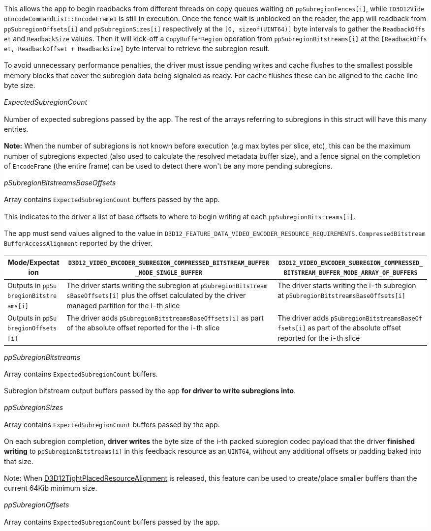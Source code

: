 This allows the app to begin readbacks from different threads on copy queues waiting on `ppSubregionFences[i]`, while `ID3D12VideoEncodeCommandList::EncodeFrame1` is still in execution. Once the fence wait is unblocked on the reader, the app will readback from `ppSubregionOffsets[i]` and `ppSubregionSizes[i]` respectively at the `[0, sizeof(UINT64)]` byte intervals to gather the `ReadbackOffset` and `ReadbackSize` values. Then it will kick-off a `CopyBufferRegion` operation from `ppSubregionBitstreams[i]` at the `[ReadbackOffset, ReadbackOffset + ReadbackSize]` byte interval to retrieve the subregion result.

To avoid unnecessary performance penalties, the driver must issue pending writes and cache flushes to the smallest possible memory blocks that cover the subregion data being signaled as ready. For cache flushes these can be aligned to the cache line byte size.

*ExpectedSubregionCount*

Number of expected subregions passed by the app. The rest of the arrays referring to subregions in this struct will have this many entries. 

**Note:** When the number of subregions is not known before execution (e.g max bytes per slice, etc), this can be the maximum number of subregions expected (also used to calculate the resolved metadata buffer size), and a fence signal on the completion of `EncodeFrame` (the entire frame) can be used to detect there won't be any more pending subregions.

*pSubregionBitstreamsBaseOffsets*

Array contains `ExpectedSubregionCount` buffers passed by the app.

This indicates to the driver a list of base offsets to where to begin writing at each `ppSubregionBitstreams[i]`.

The app must send values aligned to the value in `D3D12_FEATURE_DATA_VIDEO_ENCODER_RESOURCE_REQUIREMENTS.CompressedBitstreamBufferAccessAlignment` reported by the driver.

| Mode/Expectation | `D3D12_VIDEO_ENCODER_SUBREGION_COMPRESSED_BITSTREAM_BUFFER_MODE_SINGLE_BUFFER` | `D3D12_VIDEO_ENCODER_SUBREGION_COMPRESSED_BITSTREAM_BUFFER_MODE_ARRAY_OF_BUFFERS` |
| -------- | -------- | -------- |
| Outputs in `ppSubregionBitstreams[i]` | The driver starts writing the subregion at `pSubregionBitstreamsBaseOffsets[i]` plus the offset calculated by the driver managed partition for the i-th slice | The driver starts writing the i-th subregion at `pSubregionBitstreamsBaseOffsets[i]` |
| Outputs in `ppSubregionOffsets[i]` |  The driver adds `pSubregionBitstreamsBaseOffsets[i]` as part of the absolute offset reported for the i-th slice | The driver adds `pSubregionBitstreamsBaseOffsets[i]` as part of the absolute offset reported for the i-th slice |

*ppSubregionBitstreams*

Array contains `ExpectedSubregionCount` buffers.

Subregion bitstream output buffers passed by the app **for driver to write subregions into**.

*ppSubregionSizes*

Array contains `ExpectedSubregionCount` buffers passed by the app.

On each subregion completion, **driver writes** the byte size of the i-th packed subregion codec payload that the driver **finished writing** to `ppSubregionBitstreams[i]` in this feedback resource as an `UINT64`, without any additional offsets or padding baked into that size.

Note: When [D3D12TightPlacedResourceAlignment](D3D12TightPlacedResourceAlignment.md) is released, this feature can be used to create/place smaller buffers than the current 64Kib minimum size.

*ppSubregionOffsets*

Array contains `ExpectedSubregionCount` buffers passed by the app.
